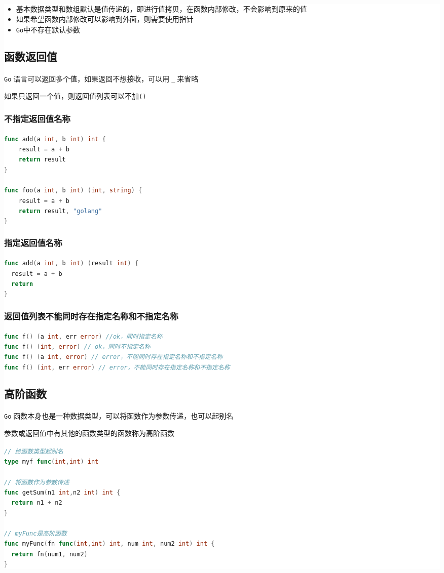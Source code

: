 * 基本数据类型和数组默认是值传递的，即进行值拷贝，在函数内部修改，不会影响到原来的值
* 如果希望函数内部修改可以影响到外面，则需要使用指针
* `Go`中不存在默认参数



## 函数返回值

`Go` 语言可以返回多个值，如果返回不想接收，可以用 `_` 来省略

如果只返回一个值，则返回值列表可以不加`()`

### 不指定返回值名称

```go
func add(a int, b int) int {
    result = a + b
    return result
}

func foo(a int, b int) (int, string) {
    result = a + b
    return result, "golang"
}
```

### 指定返回值名称

```go
func add(a int, b int) (result int) {
  result = a + b
  return
}
```

### 返回值列表不能同时存在指定名称和不指定名称

```go
func f() (a int, err error) //ok，同时指定名称
func f() (int, error) // ok，同时不指定名称
func f() (a int, error) // error，不能同时存在指定名称和不指定名称
func f() (int, err error) // error，不能同时存在指定名称和不指定名称
```





## 高阶函数

`Go` 函数本身也是一种数据类型，可以将函数作为参数传递，也可以起别名

参数或返回值中有其他的函数类型的函数称为高阶函数

```go
// 给函数类型起别名
type myf func(int,int) int

// 将函数作为参数传递
func getSum(n1 int,n2 int) int {
  return n1 + n2
}

// myFunc是高阶函数
func myFunc(fn func(int,int) int, num int, num2 int) int {
  return fn(num1, num2)
}
```
